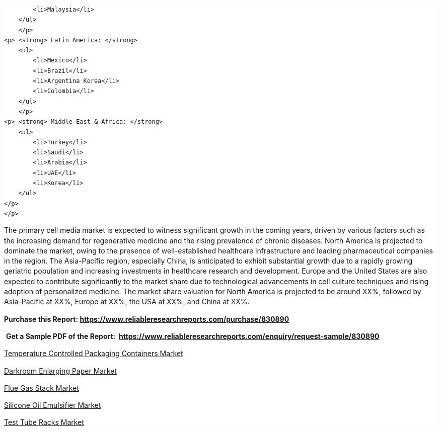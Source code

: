             <li>Malaysia</li>
        </ul>
        </p> 
    <p> <strong> Latin America: </strong>
        <ul>
            <li>Mexico</li>
            <li>Brazil</li>
            <li>Argentina Korea</li>
            <li>Colombia</li>
        </ul>
        </p> 
    <p> <strong> Middle East & Africa: </strong>
        <ul>
            <li>Turkey</li>
            <li>Saudi</li>
            <li>Arabia</li>
            <li>UAE</li>
            <li>Korea</li>
        </ul>
    </p>
    </p>
<p><p>The primary cell media market is expected to witness significant growth in the coming years, driven by various factors such as the increasing demand for regenerative medicine and the rising prevalence of chronic diseases. North America is projected to dominate the market, owing to the presence of well-established healthcare infrastructure and leading pharmaceutical companies in the region. The Asia-Pacific region, especially China, is anticipated to exhibit substantial growth due to a rapidly growing geriatric population and increasing investments in healthcare research and development. Europe and the United States are also expected to contribute significantly to the market share due to technological advancements in cell culture techniques and rising adoption of personalized medicine. The market share valuation for North America is projected to be around XX%, followed by Asia-Pacific at XX%, Europe at XX%, the USA at XX%, and China at XX%.</p></p>
<p><strong>Purchase this Report: <a href="https://www.reliableresearchreports.com/purchase/830890">https://www.reliableresearchreports.com/purchase/830890</a></strong></p>
<p>&nbsp;<strong>Get a Sample PDF of the Report:&nbsp;&nbsp;<a href="https://www.reliableresearchreports.com/enquiry/request-sample/830890">https://www.reliableresearchreports.com/enquiry/request-sample/830890</a></strong></p>
<p><strong></strong></p>
<p><p><a href="https://medium.com/@zolajenkins1966/temperature-controlled-packaging-containers-market-size-and-market-trends-complete-industry-192145422188">Temperature Controlled Packaging Containers Market</a></p><p><a href="https://www.linkedin.com/pulse/darkroom-enlarging-paper-market-research-report-provides-thorough/">Darkroom Enlarging Paper Market</a></p><p><a href="https://www.linkedin.com/pulse/flue-gas-stack-market-insights-players-forecast-till/">Flue Gas Stack Market</a></p><p><a href="https://www.linkedin.com/pulse/silicone-oil-emulsifier-market-insights-players-forecast/">Silicone Oil Emulsifier Market</a></p><p><a href="https://medium.com/@darianswift1922/test-tube-racks-market-exploring-market-share-market-trends-and-future-growth-d679279b9b48">Test Tube Racks Market</a></p></p>